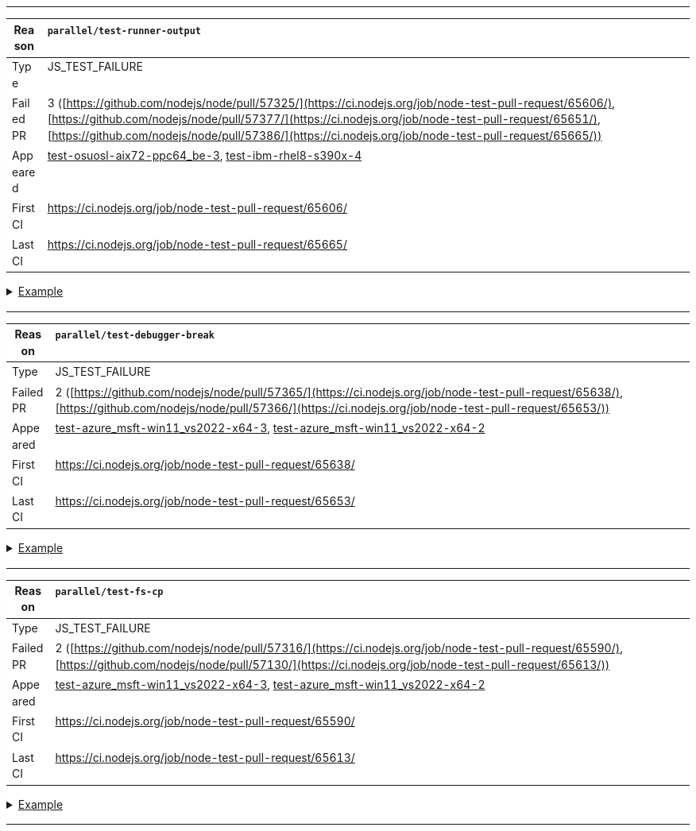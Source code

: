 -------

| Reason | <code>parallel/test-runner-output</code> |
| - | :- |
| Type | JS_TEST_FAILURE |
| Failed PR | 3 ([https://github.com/nodejs/node/pull/57325/](https://ci.nodejs.org/job/node-test-pull-request/65606/), [https://github.com/nodejs/node/pull/57377/](https://ci.nodejs.org/job/node-test-pull-request/65651/), [https://github.com/nodejs/node/pull/57386/](https://ci.nodejs.org/job/node-test-pull-request/65665/)) |
| Appeared | [test-osuosl-aix72-ppc64_be-3](https://ci.nodejs.org/job/node-test-commit-aix/nodes=aix72-ppc64/56379/console), [test-ibm-rhel8-s390x-4](https://ci.nodejs.org/job/node-test-commit-linuxone/nodes=rhel8-s390x/48539/console) |
| First CI | https://ci.nodejs.org/job/node-test-pull-request/65606/ |
| Last CI | https://ci.nodejs.org/job/node-test-pull-request/65665/ |

<details><summary><a href="https://ci.nodejs.org/job/node-test-commit-aix/nodes=aix72-ppc64/56379/console">Example</a></summary></details>

-------

| Reason | <code>parallel/test-debugger-break</code> |
| - | :- |
| Type | JS_TEST_FAILURE |
| Failed PR | 2 ([https://github.com/nodejs/node/pull/57365/](https://ci.nodejs.org/job/node-test-pull-request/65638/), [https://github.com/nodejs/node/pull/57366/](https://ci.nodejs.org/job/node-test-pull-request/65653/)) |
| Appeared | [test-azure_msft-win11_vs2022-x64-3](https://ci.nodejs.org/job/node-test-binary-windows-js-suites/RUN_SUBSET=3,nodes=win11-COMPILED_BY-vs2022/33076/console), [test-azure_msft-win11_vs2022-x64-2](https://ci.nodejs.org/job/node-test-binary-windows-js-suites/RUN_SUBSET=3,nodes=win11-COMPILED_BY-vs2022/33061/console) |
| First CI | https://ci.nodejs.org/job/node-test-pull-request/65638/ |
| Last CI | https://ci.nodejs.org/job/node-test-pull-request/65653/ |

<details><summary><a href="https://ci.nodejs.org/job/node-test-binary-windows-js-suites/RUN_SUBSET=3,nodes=win11-COMPILED_BY-vs2022/33076/console">Example</a></summary></details>

-------

| Reason | <code>parallel/test-fs-cp</code> |
| - | :- |
| Type | JS_TEST_FAILURE |
| Failed PR | 2 ([https://github.com/nodejs/node/pull/57316/](https://ci.nodejs.org/job/node-test-pull-request/65590/), [https://github.com/nodejs/node/pull/57130/](https://ci.nodejs.org/job/node-test-pull-request/65613/)) |
| Appeared | [test-azure_msft-win11_vs2022-x64-3](https://ci.nodejs.org/job/node-test-binary-windows-js-suites/RUN_SUBSET=3,nodes=win11-COMPILED_BY-vs2022/33037/console), [test-azure_msft-win11_vs2022-x64-2](https://ci.nodejs.org/job/node-test-binary-windows-js-suites/RUN_SUBSET=2,nodes=win11-COMPILED_BY-vs2022/33016/console) |
| First CI | https://ci.nodejs.org/job/node-test-pull-request/65590/ |
| Last CI | https://ci.nodejs.org/job/node-test-pull-request/65613/ |

<details><summary><a href="https://ci.nodejs.org/job/node-test-binary-windows-js-suites/RUN_SUBSET=3,nodes=win11-COMPILED_BY-vs2022/33037/console">Example</a></summary></details>

-------
